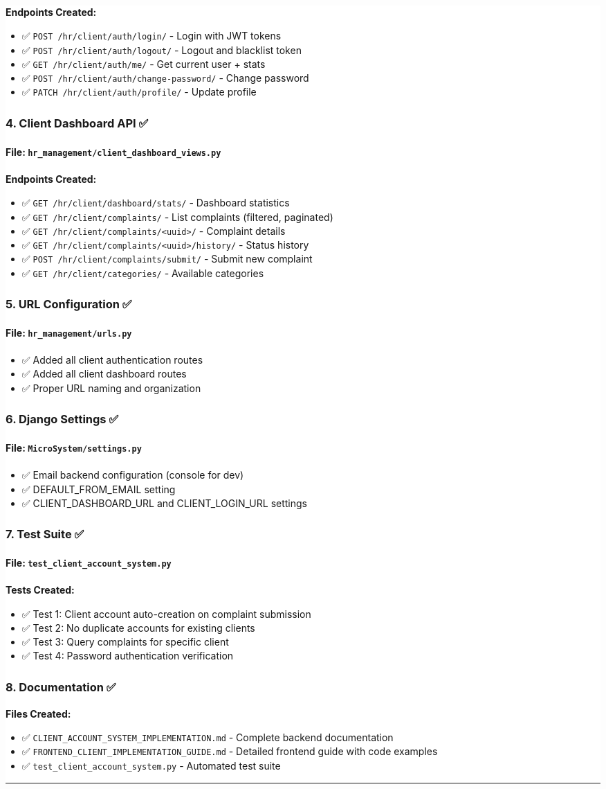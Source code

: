 **Endpoints Created:**
- ✅ `POST /hr/client/auth/login/` - Login with JWT tokens
- ✅ `POST /hr/client/auth/logout/` - Logout and blacklist token
- ✅ `GET /hr/client/auth/me/` - Get current user + stats
- ✅ `POST /hr/client/auth/change-password/` - Change password
- ✅ `PATCH /hr/client/auth/profile/` - Update profile

### 4. Client Dashboard API ✅

#### File: `hr_management/client_dashboard_views.py`

**Endpoints Created:**
- ✅ `GET /hr/client/dashboard/stats/` - Dashboard statistics
- ✅ `GET /hr/client/complaints/` - List complaints (filtered, paginated)
- ✅ `GET /hr/client/complaints/<uuid>/` - Complaint details
- ✅ `GET /hr/client/complaints/<uuid>/history/` - Status history
- ✅ `POST /hr/client/complaints/submit/` - Submit new complaint
- ✅ `GET /hr/client/categories/` - Available categories

### 5. URL Configuration ✅

#### File: `hr_management/urls.py`

- ✅ Added all client authentication routes
- ✅ Added all client dashboard routes
- ✅ Proper URL naming and organization

### 6. Django Settings ✅

#### File: `MicroSystem/settings.py`

- ✅ Email backend configuration (console for dev)
- ✅ DEFAULT_FROM_EMAIL setting
- ✅ CLIENT_DASHBOARD_URL and CLIENT_LOGIN_URL settings

### 7. Test Suite ✅

#### File: `test_client_account_system.py`

**Tests Created:**
- ✅ Test 1: Client account auto-creation on complaint submission
- ✅ Test 2: No duplicate accounts for existing clients
- ✅ Test 3: Query complaints for specific client
- ✅ Test 4: Password authentication verification

### 8. Documentation ✅

**Files Created:**
- ✅ `CLIENT_ACCOUNT_SYSTEM_IMPLEMENTATION.md` - Complete backend documentation
- ✅ `FRONTEND_CLIENT_IMPLEMENTATION_GUIDE.md` - Detailed frontend guide with code examples
- ✅ `test_client_account_system.py` - Automated test suite

---
